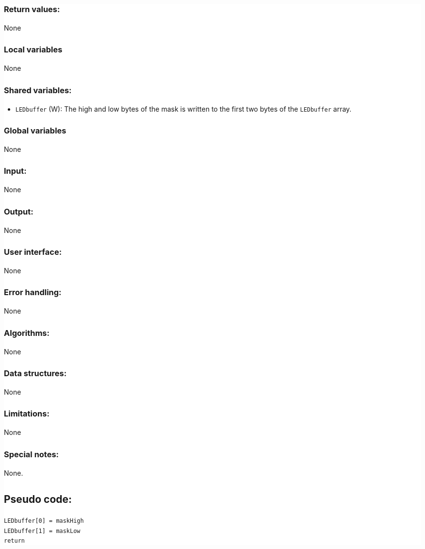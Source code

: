 ### Return values:
None
### Local variables
None
### Shared variables:
- `LEDbuffer` (W): The high and low bytes of the mask is written to the first two bytes of the `LEDbuffer` array.
### Global variables
None
### Input:
None
### Output:
None
### User interface:
None
### Error handling:
None
### Algorithms:
None
### Data structures:
None
### Limitations:
None
### Special notes:
None.
## Pseudo code: 
```
LEDbuffer[0] = maskHigh
LEDbuffer[1] = maskLow
return
```
